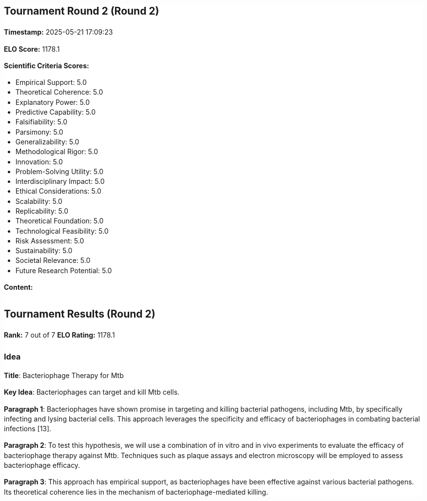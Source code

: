 ## Tournament Round 2 (Round 2)

**Timestamp:** 2025-05-21 17:09:23

**ELO Score:** 1178.1

**Scientific Criteria Scores:**

- Empirical Support: 5.0
- Theoretical Coherence: 5.0
- Explanatory Power: 5.0
- Predictive Capability: 5.0
- Falsifiability: 5.0
- Parsimony: 5.0
- Generalizability: 5.0
- Methodological Rigor: 5.0
- Innovation: 5.0
- Problem-Solving Utility: 5.0
- Interdisciplinary Impact: 5.0
- Ethical Considerations: 5.0
- Scalability: 5.0
- Replicability: 5.0
- Theoretical Foundation: 5.0
- Technological Feasibility: 5.0
- Risk Assessment: 5.0
- Sustainability: 5.0
- Societal Relevance: 5.0
- Future Research Potential: 5.0

**Content:**

## Tournament Results (Round 2)

**Rank:** 7 out of 7
**ELO Rating:** 1178.1

### Idea

**Title**: Bacteriophage Therapy for Mtb

**Key Idea**: Bacteriophages can target and kill Mtb cells.

**Paragraph 1**: Bacteriophages have shown promise in targeting and killing bacterial pathogens, including Mtb, by specifically infecting and lysing bacterial cells. This approach leverages the specificity and efficacy of bacteriophages in combating bacterial infections [13].

**Paragraph 2**: To test this hypothesis, we will use a combination of in vitro and in vivo experiments to evaluate the efficacy of bacteriophage therapy against Mtb. Techniques such as plaque assays and electron microscopy will be employed to assess bacteriophage efficacy.

**Paragraph 3**: This approach has empirical support, as bacteriophages have been effective against various bacterial pathogens. Its theoretical coherence lies in the mechanism of bacteriophage-mediated killing.
